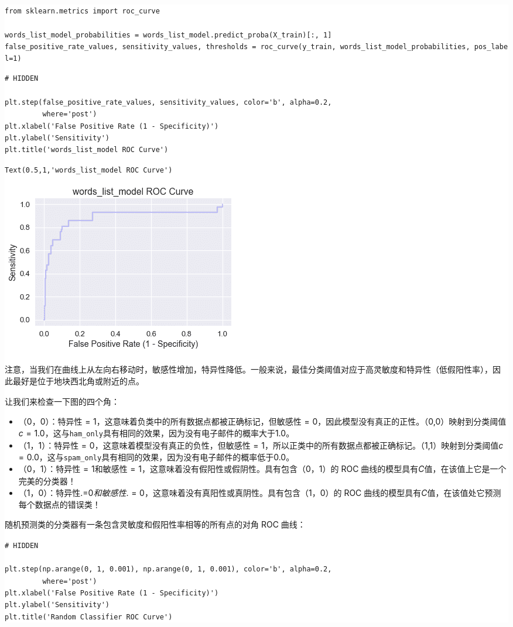 ```
from sklearn.metrics import roc_curve

words_list_model_probabilities = words_list_model.predict_proba(X_train)[:, 1]
false_positive_rate_values, sensitivity_values, thresholds = roc_curve(y_train, words_list_model_probabilities, pos_label=1)

```

```
# HIDDEN

plt.step(false_positive_rate_values, sensitivity_values, color='b', alpha=0.2,
         where='post')
plt.xlabel('False Positive Rate (1 - Specificity)')
plt.ylabel('Sensitivity')
plt.title('words_list_model ROC Curve')

```

```
Text(0.5,1,'words_list_model ROC Curve')
```

![](img/d2dc6763f8aaa1e4b1c7c45709bb2769.jpg)

注意，当我们在曲线上从左向右移动时，敏感性增加，特异性降低。一般来说，最佳分类阈值对应于高灵敏度和特异性（低假阳性率），因此最好是位于地块西北角或附近的点。

让我们来检查一下图的四个角：

*   （0，0）：特异性$=1$，这意味着负类中的所有数据点都被正确标记，但敏感性$=0$，因此模型没有真正的正性。（0,0）映射到分类阈值$c=1.0$，这与`ham_only`具有相同的效果，因为没有电子邮件的概率大于$1.0$。
*   （1，1）：特异性$=0$，这意味着模型没有真正的负性，但敏感性$=1$，所以正类中的所有数据点都被正确标记。（1,1）映射到分类阈值$c=0.0$，这与`spam_only`具有相同的效果，因为没有电子邮件的概率低于$0.0$。
*   （0，1）：特异性$=1$和敏感性$=1$，这意味着没有假阳性或假阴性。具有包含（0，1）的 ROC 曲线的模型具有$C$值，在该值上它是一个完美的分类器！
*   （1，0）：特异性.=0$和敏感性.=0$，这意味着没有真阳性或真阴性。具有包含（1，0）的 ROC 曲线的模型具有$C$值，在该值处它预测每个数据点的错误类！

随机预测类的分类器有一条包含灵敏度和假阳性率相等的所有点的对角 ROC 曲线：

```
# HIDDEN

plt.step(np.arange(0, 1, 0.001), np.arange(0, 1, 0.001), color='b', alpha=0.2,
         where='post')
plt.xlabel('False Positive Rate (1 - Specificity)')
plt.ylabel('Sensitivity')
plt.title('Random Classifier ROC Curve')

```
